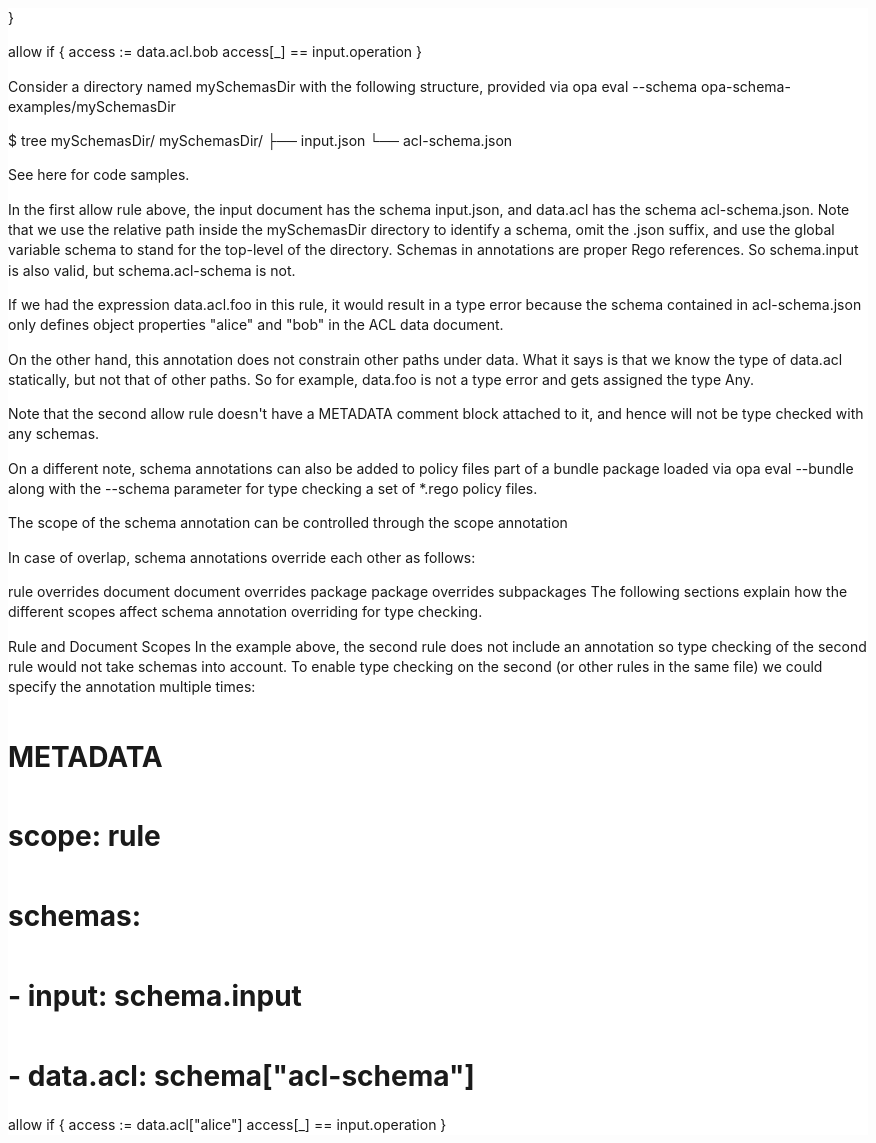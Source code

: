 }

allow if {
	access := data.acl.bob
	access[_] == input.operation
}

Consider a directory named mySchemasDir with the following structure, provided via opa eval --schema opa-schema-examples/mySchemasDir

$ tree mySchemasDir/
mySchemasDir/
├── input.json
└── acl-schema.json

See here for code samples.

In the first allow rule above, the input document has the schema input.json, and data.acl has the schema acl-schema.json. Note that we use the relative path inside the mySchemasDir directory to identify a schema, omit the .json suffix, and use the global variable schema to stand for the top-level of the directory. Schemas in annotations are proper Rego references. So schema.input is also valid, but schema.acl-schema is not.

If we had the expression data.acl.foo in this rule, it would result in a type error because the schema contained in acl-schema.json only defines object properties "alice" and "bob" in the ACL data document.

On the other hand, this annotation does not constrain other paths under data. What it says is that we know the type of data.acl statically, but not that of other paths. So for example, data.foo is not a type error and gets assigned the type Any.

Note that the second allow rule doesn't have a METADATA comment block attached to it, and hence will not be type checked with any schemas.

On a different note, schema annotations can also be added to policy files part of a bundle package loaded via opa eval --bundle along with the --schema parameter for type checking a set of *.rego policy files.

The scope of the schema annotation can be controlled through the scope annotation

In case of overlap, schema annotations override each other as follows:

rule overrides document
document overrides package
package overrides subpackages
The following sections explain how the different scopes affect schema annotation overriding for type checking.

Rule and Document Scopes
In the example above, the second rule does not include an annotation so type checking of the second rule would not take schemas into account. To enable type checking on the second (or other rules in the same file) we could specify the annotation multiple times:

# METADATA
# scope: rule
# schemas:
#   - input: schema.input
#   - data.acl: schema["acl-schema"]
allow if {
    access := data.acl["alice"]
    access[_] == input.operation
}